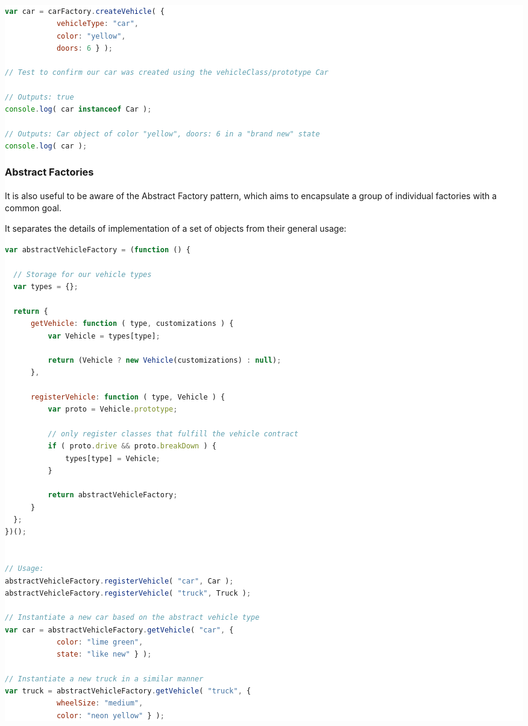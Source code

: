 ```js
var car = carFactory.createVehicle( {
            vehicleType: "car",
            color: "yellow",
            doors: 6 } );
 
// Test to confirm our car was created using the vehicleClass/prototype Car
 
// Outputs: true
console.log( car instanceof Car );
 
// Outputs: Car object of color "yellow", doors: 6 in a "brand new" state
console.log( car );
```

### Abstract Factories

It is also useful to be aware of the Abstract Factory pattern, which aims to encapsulate a group of individual factories with a common goal. 

It separates the details of implementation of a set of objects from their general usage:

```js
var abstractVehicleFactory = (function () {
 
  // Storage for our vehicle types
  var types = {};
 
  return {
      getVehicle: function ( type, customizations ) {
          var Vehicle = types[type];
 
          return (Vehicle ? new Vehicle(customizations) : null);
      },
 
      registerVehicle: function ( type, Vehicle ) {
          var proto = Vehicle.prototype;
 
          // only register classes that fulfill the vehicle contract
          if ( proto.drive && proto.breakDown ) {
              types[type] = Vehicle;
          }
 
          return abstractVehicleFactory;
      }
  };
})();
 
 
// Usage:
abstractVehicleFactory.registerVehicle( "car", Car );
abstractVehicleFactory.registerVehicle( "truck", Truck );
 
// Instantiate a new car based on the abstract vehicle type
var car = abstractVehicleFactory.getVehicle( "car", {
            color: "lime green",
            state: "like new" } );
 
// Instantiate a new truck in a similar manner
var truck = abstractVehicleFactory.getVehicle( "truck", {
            wheelSize: "medium",
            color: "neon yellow" } );
```
